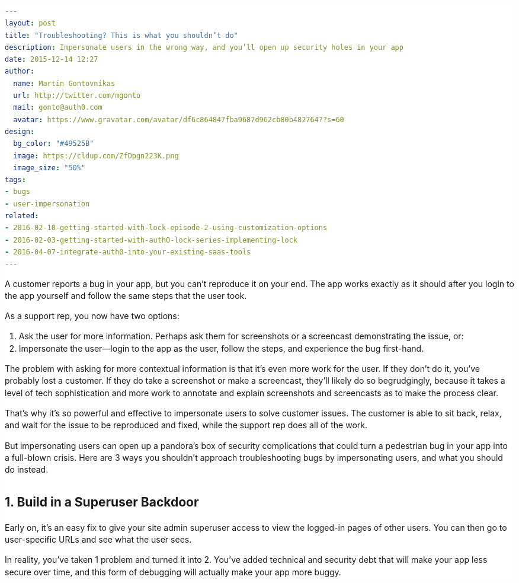 ```yaml
---
layout: post
title: "Troubleshooting? This is what you shouldn’t do"
description: Impersonate users in the wrong way, and you’ll open up security holes in your app
date: 2015-12-14 12:27
author:
  name: Martin Gontovnikas
  url: http://twitter.com/mgonto
  mail: gonto@auth0.com
  avatar: https://www.gravatar.com/avatar/df6c864847fba9687d962cb80b482764??s=60
design:
  bg_color: "#49525B"
  image: https://cldup.com/ZfDpgn223K.png
  image_size: "50%"
tags:
- bugs
- user-impersonation
related:
- 2016-02-10-getting-started-with-lock-episode-2-using-customization-options
- 2016-02-03-getting-started-with-auth0-lock-series-implementing-lock
- 2016-04-07-integrate-auth0-into-your-existing-saas-tools
---
```


A customer reports a bug in your app, but you can’t reproduce it on your end. The app works exactly as it should after you login to the  app yourself and follow the same steps that the user took.

As a support rep, you now have two options:

1. Ask the user for more information. Perhaps ask them for screenshots or a screencast demonstrating the issue, or:
2. Impersonate the user—login to the app as the user, follow the steps, and experience the bug first-hand.

The problem with asking for more contextual information is that it’s even more work for the user. If they don’t do it, you’ve probably lost a customer. If they do take a screenshot or make a screencast, they’ll likely do so begrudgingly, because it takes a level of tech sophistication and more work to annotate and explain screenshots and screencasts as to make the process clear.

That’s why it’s so powerful and effective to impersonate users to solve customer issues. The customer is able to sit back, relax, and wait for the issue to be reproduced and fixed, while the support rep does all of the work.

But impersonating users can open up a pandora’s box of security complications that could turn a pedestrian bug in your app into a full-blown crisis. Here are 3 ways you shouldn’t approach troubleshooting bugs by impersonating users, and what you should do instead.

## 1. Build in a Superuser Backdoor

Early on, it’s an easy fix to give your site admin superuser access to view the logged-in pages of other users. You can then go to user-specific URLs and see what the user sees.

In reality, you’ve taken 1 problem and turned it into 2. You’ve added technical and security debt that will make your app less secure over time, and this form of debugging will actually make your app more buggy.

